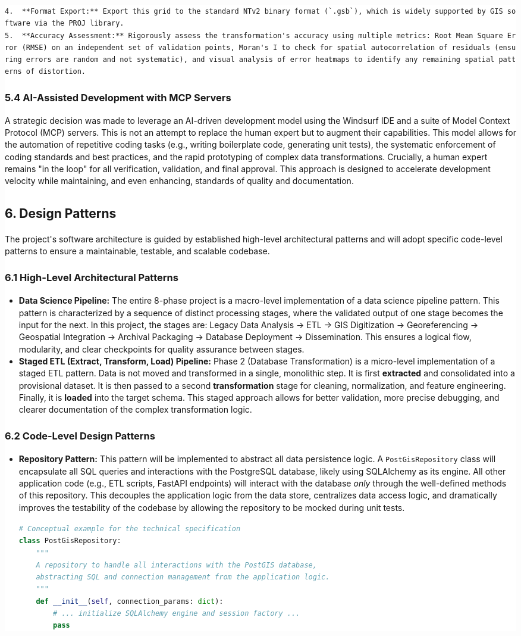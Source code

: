     4.  **Format Export:** Export this grid to the standard NTv2 binary format (`.gsb`), which is widely supported by GIS software via the PROJ library.
    5.  **Accuracy Assessment:** Rigorously assess the transformation's accuracy using multiple metrics: Root Mean Square Error (RMSE) on an independent set of validation points, Moran's I to check for spatial autocorrelation of residuals (ensuring errors are random and not systematic), and visual analysis of error heatmaps to identify any remaining spatial patterns of distortion.

### **5.4 AI-Assisted Development with MCP Servers**

A strategic decision was made to leverage an AI-driven development model using the Windsurf IDE and a suite of Model Context Protocol (MCP) servers. This is not an attempt to replace the human expert but to augment their capabilities. This model allows for the automation of repetitive coding tasks (e.g., writing boilerplate code, generating unit tests), the systematic enforcement of coding standards and best practices, and the rapid prototyping of complex data transformations. Crucially, a human expert remains "in the loop" for all verification, validation, and final approval. This approach is designed to accelerate development velocity while maintaining, and even enhancing, standards of quality and documentation.

## **6. Design Patterns**

The project's software architecture is guided by established high-level architectural patterns and will adopt specific code-level patterns to ensure a maintainable, testable, and scalable codebase.

### **6.1 High-Level Architectural Patterns**

*   **Data Science Pipeline:** The entire 8-phase project is a macro-level implementation of a data science pipeline pattern. This pattern is characterized by a sequence of distinct processing stages, where the validated output of one stage becomes the input for the next. In this project, the stages are: Legacy Data Analysis → ETL → GIS Digitization → Georeferencing → Geospatial Integration → Archival Packaging → Database Deployment → Dissemination. This ensures a logical flow, modularity, and clear checkpoints for quality assurance between stages.
*   **Staged ETL (Extract, Transform, Load) Pipeline:** Phase 2 (Database Transformation) is a micro-level implementation of a staged ETL pattern. Data is not moved and transformed in a single, monolithic step. It is first **extracted** and consolidated into a provisional dataset. It is then passed to a second **transformation** stage for cleaning, normalization, and feature engineering. Finally, it is **loaded** into the target schema. This staged approach allows for better validation, more precise debugging, and clearer documentation of the complex transformation logic.

### **6.2 Code-Level Design Patterns**

*   **Repository Pattern:** This pattern will be implemented to abstract all data persistence logic. A `PostGisRepository` class will encapsulate all SQL queries and interactions with the PostgreSQL database, likely using SQLAlchemy as its engine. All other application code (e.g., ETL scripts, FastAPI endpoints) will interact with the database *only* through the well-defined methods of this repository. This decouples the application logic from the data store, centralizes data access logic, and dramatically improves the testability of the codebase by allowing the repository to be mocked during unit tests.

    ```python
    # Conceptual example for the technical specification
    class PostGisRepository:
        """
        A repository to handle all interactions with the PostGIS database,
        abstracting SQL and connection management from the application logic.
        """
        def __init__(self, connection_params: dict):
            # ... initialize SQLAlchemy engine and session factory ...
            pass
